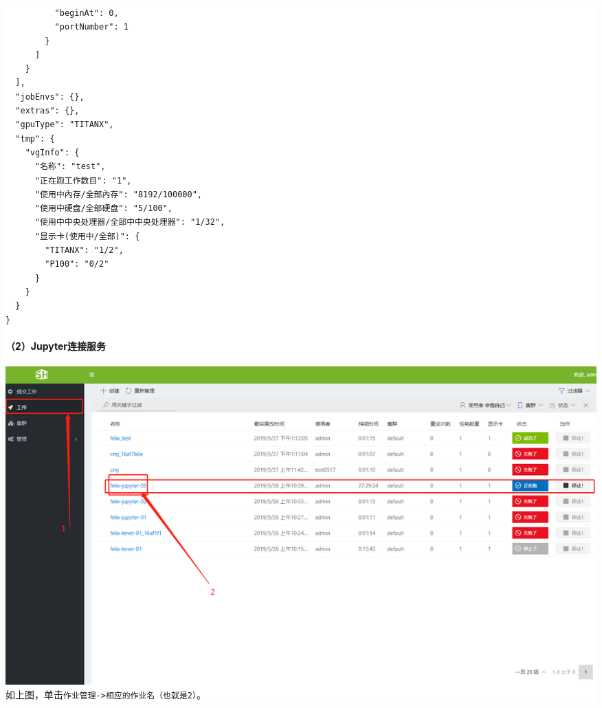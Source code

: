```
          "beginAt": 0,
          "portNumber": 1
        }
      ]
    }
  ],
  "jobEnvs": {},
  "extras": {},
  "gpuType": "TITANX",
  "tmp": {
    "vgInfo": {
      "名称": "test",
      "正在跑工作数目": "1",
      "使用中內存/全部內存": "8192/100000",
      "使用中硬盘/全部硬盘": "5/100",
      "使用中中央处理器/全部中中央处理器": "1/32",
      "显示卡(使用中/全部)": {
        "TITANX": "1/2",
        "P100": "0/2"
      }
    }
  }
}
```
#### （2）Jupyter连接服务
![](../imgs/submit-08.png)    
如上图，单击`作业管理->相应的作业名（也就是2）`。    